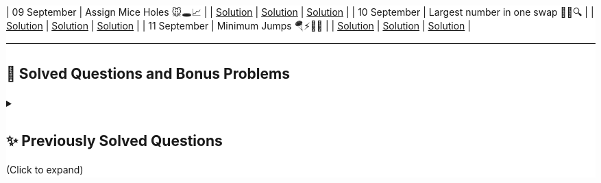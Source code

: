 | 09 September  | Assign Mice Holes 🐭🕳️📈  |       | [Solution](</September%202025%20GFG%20SOLUTION/09(Sep)%20Assign%20Mice%20Holes.md#-code-c>) | [Solution](</September%202025%20GFG%20SOLUTION/09(Sep)%20Assign%20Mice%20Holes.md#-code-java>) | [Solution](</September%202025%20GFG%20SOLUTION/09(Sep)%20Assign%20Mice%20Holes.md#-code-python>) |
| 10 September  | Largest number in one swap 🔢🔄🔍  |       | [Solution](</September%202025%20GFG%20SOLUTION/10(Sep)%20Largest%20number%20in%20one%20swap.md#-code-c>) | [Solution](</September%202025%20GFG%20SOLUTION/10(Sep)%20Largest%20number%20in%20one%20swap.md#-code-java>) | [Solution](</September%202025%20GFG%20SOLUTION/10(Sep)%20Largest%20number%20in%20one%20swap.md#-code-python>) |
| 11 September  | Minimum Jumps 🪂⚡🏃‍♂️  |       | [Solution](</September%202025%20GFG%20SOLUTION/11(Sep)%20Minimum%20Jumps.md#-code-c>) | [Solution](</September%202025%20GFG%20SOLUTION/11(Sep)%20Minimum%20Jumps.md#-code-java>) | [Solution](</September%202025%20GFG%20SOLUTION/11(Sep)%20Minimum%20Jumps.md#-code-python>) |




---

## 📂 Solved Questions and Bonus Problems

<div align="left">
<details>
<summary> <h2><b>✨ Previously Solved Questions </b></h2> (Click to expand)</summary>

<div align="center">

## **[🔢 GFG 160 Days of Problem Solving (Arrays 1–13) 🔢](</160%20Days%20Of%20Problem%20Solving/GFG%20-%20160%20(Arrays)>)**

|  **Day**   |                     **Problem Name**                     |                                                                                     **C**                                                                                     |                                                                                     **C++**                                                                                     |                                                                                     **Java**                                                                                     |                                                                                     **Python**                                                                                     |
| :--------: | :------------------------------------------------------: | :---------------------------------------------------------------------------------------------------------------------------------------------------------------------------: | :-----------------------------------------------------------------------------------------------------------------------------------------------------------------------------: | :------------------------------------------------------------------------------------------------------------------------------------------------------------------------------: | :--------------------------------------------------------------------------------------------------------------------------------------------------------------------------------: |
| **Day 1**  |                  Second Largest 🔥🥈📈                   |                                                                                                                                                                               |                              [Solution](<./160%20Days%20Of%20Problem%20Solving/GFG%20-%20160%20(Arrays)/Day%201%20-%20Second%20Largest.md#code-c>)                              |                             [Solution](<./160%20Days%20Of%20Problem%20Solving/GFG%20-%20160%20(Arrays)/Day%201%20-%20Second%20Largest.md#code-java>)                             |                             [Solution](<./160%20Days%20Of%20Problem%20Solving/GFG%20-%20160%20(Arrays)/Day%201%20-%20Second%20Largest.md#code-python>)                             |
| **Day 2**  |              Move All Zeroes to End 🔥➡️⚡               |                                                                                                                                                                               |                       [Solution](<./160%20Days%20Of%20Problem%20Solving/GFG%20-%20160%20(Arrays)/Day%202%20-%20Move%20All%20Zeroes%20to%20End.md#code-c>)                       |                      [Solution](<./160%20Days%20Of%20Problem%20Solving/GFG%20-%20160%20(Arrays)/Day%202%20-%20Move%20All%20Zeroes%20to%20End.md#code-java>)                      |                      [Solution](<./160%20Days%20Of%20Problem%20Solving/GFG%20-%20160%20(Arrays)/Day%202%20-%20Move%20All%20Zeroes%20to%20End.md#code-python>)                      |
| **Day 3**  |                 Reverse an Array 🌀🔁💻                  |                           [Solution](<./160%20Days%20Of%20Problem%20Solving/GFG%20-%20160%20(Arrays)/Day%203%20-%20Reverse%20an%20Array.md#code-c>)                           |                           [Solution](<./160%20Days%20Of%20Problem%20Solving/GFG%20-%20160%20(Arrays)/Day%203%20-%20Reverse%20an%20Array.md#code-cpp>)                           |                           [Solution](<./160%20Days%20Of%20Problem%20Solving/GFG%20-%20160%20(Arrays)/Day%203%20-%20Reverse%20an%20Array.md#code-java>)                           |                           [Solution](<./160%20Days%20Of%20Problem%20Solving/GFG%20-%20160%20(Arrays)/Day%203%20-%20Reverse%20an%20Array.md#code-python>)                           |